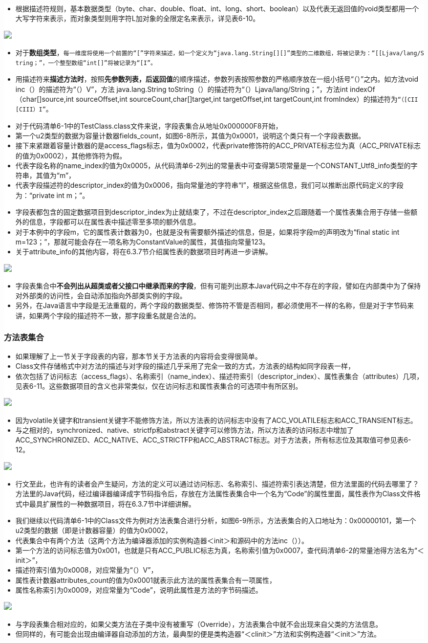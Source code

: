 - 根据描述符规则，基本数据类型（byte、char、double、float、int、long、short、boolean）以及代表无返回值的void类型都用一个大写字符来表示，而对象类型则用字符L加对象的全限定名来表示，详见表6-10。
>
![](https://github.com/lu666666/notebooks/blob/master/java/jvm/06/pic/15.png)
>
- 对于**数组类型**，`每一维度将使用一个前置的“[”字符来描述，如一个定义为“java.lang.String[][]”类型的二维数组，将被记录为：“[[Ljava/lang/String；”，一个整型数组“int[]”将被记录为“[I”。`
>
- 用描述符来**描述方法时**，按照**先参数列表，后返回值**的顺序描述，参数列表按照参数的严格顺序放在一组小括号“（）”之内。如方法void inc（）的描述符为“（）V”，方法 java.lang.String toString（）的描述符为“（）Ljava/lang/String；”，方法int indexOf（char[]source,int sourceOffset,int sourceCount,char[]target,int targetOffset,int targetCount,int fromIndex）的描述符为`“（[CII[CIII）I”`。
>
- 对于代码清单6-1中的TestClass.class文件来说，字段表集合从地址0x000000F8开始，
- 第一个u2类型的数据为容量计数器fields_count，如图6-8所示，其值为0x0001，说明这个类只有一个字段表数据。
- 接下来紧跟着容量计数器的是access_flags标志，值为0x0002，代表private修饰符的ACC_PRIVATE标志位为真（ACC_PRIVATE标志的值为0x0002），其他修饰符为假。
- 代表字段名称的name_index的值为0x0005，从代码清单6-2列出的常量表中可查得第5项常量是一个CONSTANT_Utf8_info类型的字符串，其值为“m”，
- 代表字段描述符的descriptor_index的值为0x0006，指向常量池的字符串“I”，根据这些信息，我们可以推断出原代码定义的字段为：“private int m；”。
>
- 字段表都包含的固定数据项目到descriptor_index为止就结束了，不过在descriptor_index之后跟随着一个属性表集合用于存储一些额外的信息，字段都可以在属性表中描述零至多项的额外信息。
- 对于本例中的字段m，它的属性表计数器为0，也就是没有需要额外描述的信息，但是，如果将字段m的声明改为“final static int m=123；”，那就可能会存在一项名称为ConstantValue的属性，其值指向常量123。
- 关于attribute_info的其他内容，将在6.3.7节介绍属性表的数据项目时再进一步讲解。
>
![](https://github.com/lu666666/notebooks/blob/master/java/jvm/06/pic/16.png)
>
- 字段表集合中**不会列出从超类或者父接口中继承而来的字段**，但有可能列出原本Java代码之中不存在的字段，譬如在内部类中为了保持对外部类的访问性，会自动添加指向外部类实例的字段。
- 另外，在Java语言中字段是无法重载的，两个字段的数据类型、修饰符不管是否相同，都必须使用不一样的名称，但是对于字节码来讲，如果两个字段的描述符不一致，那字段重名就是合法的。
>
### 方法表集合
>
- 如果理解了上一节关于字段表的内容，那本节关于方法表的内容将会变得很简单。
- Class文件存储格式中对方法的描述与对字段的描述几乎采用了完全一致的方式，方法表的结构如同字段表一样，
- 依次包括了访问标志（access_flags）、名称索引（name_index）、描述符索引（descriptor_index）、属性表集合（attributes）几项，见表6-11。这些数据项目的含义也非常类似，仅在访问标志和属性表集合的可选项中有所区别。
>
![](https://github.com/lu666666/notebooks/blob/master/java/jvm/06/pic/17.png)
>
- 因为volatile关键字和transient关键字不能修饰方法，所以方法表的访问标志中没有了ACC_VOLATILE标志和ACC_TRANSIENT标志。
- 与之相对的，synchronized、native、strictfp和abstract关键字可以修饰方法，所以方法表的访问标志中增加了ACC_SYNCHRONIZED、ACC_NATIVE、ACC_STRICTFP和ACC_ABSTRACT标志。对于方法表，所有标志位及其取值可参见表6-12。
>
![](https://github.com/lu666666/notebooks/blob/master/java/jvm/06/pic/18.png)
>
- 行文至此，也许有的读者会产生疑问，方法的定义可以通过访问标志、名称索引、描述符索引表达清楚，但方法里面的代码去哪里了？方法里的Java代码，经过编译器编译成字节码指令后，存放在方法属性表集合中一个名为“Code”的属性里面，属性表作为Class文件格式中最具扩展性的一种数据项目，将在6.3.7节中详细讲解。
>
- 我们继续以代码清单6-1中的Class文件为例对方法表集合进行分析，如图6-9所示，方法表集合的入口地址为：0x00000101，第一个u2类型的数据（即是计数器容量）的值为0x0002，
- 代表集合中有两个方法（这两个方法为编译器添加的实例构造器＜init＞和源码中的方法inc（））。
- 第一个方法的访问标志值为0x001，也就是只有ACC_PUBLIC标志为真，名称索引值为0x0007，查代码清单6-2的常量池得方法名为“＜init＞”，
- 描述符索引值为0x0008，对应常量为“（）V”，
- 属性表计数器attributes_count的值为0x0001就表示此方法的属性表集合有一项属性，
- 属性名称索引为0x0009，对应常量为“Code”，说明此属性是方法的字节码描述。
>
![](https://github.com/lu666666/notebooks/blob/master/java/jvm/06/pic/19.png)
>
- 与字段表集合相对应的，如果父类方法在子类中没有被重写（Override），方法表集合中就不会出现来自父类的方法信息。
- 但同样的，有可能会出现由编译器自动添加的方法，最典型的便是类构造器“＜clinit＞”方法和实例构造器“＜init＞”方法。
>